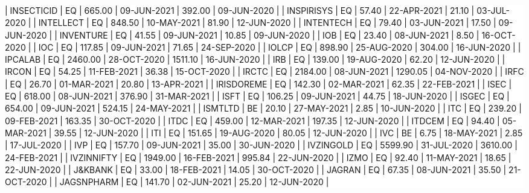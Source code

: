 | INSECTICID | EQ | 665.00 | 09-JUN-2021 | 392.00 | 09-JUN-2020 |
| INSPIRISYS | EQ | 57.40 | 22-APR-2021 | 21.10 | 03-JUL-2020 |
| INTELLECT | EQ | 848.50 | 10-MAY-2021 | 81.90 | 12-JUN-2020 |
| INTENTECH | EQ | 79.40 | 03-JUN-2021 | 17.50 | 09-JUN-2020 |
| INVENTURE | EQ | 41.55 | 09-JUN-2021 | 10.85 | 09-JUN-2020 |
| IOB | EQ | 23.40 | 08-JUN-2021 | 8.50 | 16-OCT-2020 |
| IOC | EQ | 117.85 | 09-JUN-2021 | 71.65 | 24-SEP-2020 |
| IOLCP | EQ | 898.90 | 25-AUG-2020 | 304.00 | 16-JUN-2020 |
| IPCALAB | EQ | 2460.00 | 28-OCT-2020 | 1511.10 | 16-JUN-2020 |
| IRB | EQ | 139.00 | 19-AUG-2020 | 62.20 | 12-JUN-2020 |
| IRCON | EQ | 54.25 | 11-FEB-2021 | 36.38 | 15-OCT-2020 |
| IRCTC | EQ | 2184.00 | 08-JUN-2021 | 1290.05 | 04-NOV-2020 |
| IRFC | EQ | 26.70 | 01-MAR-2021 | 20.80 | 13-APR-2021 |
| IRISDOREME | EQ | 142.30 | 02-MAR-2021 | 62.35 | 22-FEB-2021 |
| ISEC | EQ | 618.00 | 08-JUN-2021 | 376.90 | 31-MAR-2021 |
| ISFT | EQ | 106.25 | 09-JUN-2021 | 44.75 | 18-JUN-2020 |
| ISGEC | EQ | 654.00 | 09-JUN-2021 | 524.15 | 24-MAY-2021 |
| ISMTLTD | BE | 20.10 | 27-MAY-2021 | 2.85 | 10-JUN-2020 |
| ITC | EQ | 239.20 | 09-FEB-2021 | 163.35 | 30-OCT-2020 |
| ITDC | EQ | 459.00 | 12-MAR-2021 | 197.35 | 12-JUN-2020 |
| ITDCEM | EQ | 94.40 | 05-MAR-2021 | 39.55 | 12-JUN-2020 |
| ITI | EQ | 151.65 | 19-AUG-2020 | 80.05 | 12-JUN-2020 |
| IVC | BE | 6.75 | 18-MAY-2021 | 2.85 | 17-JUL-2020 |
| IVP | EQ | 157.70 | 09-JUN-2021 | 35.00 | 30-JUN-2020 |
| IVZINGOLD | EQ | 5599.90 | 31-JUL-2020 | 3610.00 | 24-FEB-2021 |
| IVZINNIFTY | EQ | 1949.00 | 16-FEB-2021 | 995.84 | 22-JUN-2020 |
| IZMO | EQ | 92.40 | 11-MAY-2021 | 18.65 | 22-JUN-2020 |
| J&KBANK | EQ | 33.00 | 18-FEB-2021 | 14.05 | 30-OCT-2020 |
| JAGRAN | EQ | 67.35 | 08-JUN-2021 | 35.50 | 21-OCT-2020 |
| JAGSNPHARM | EQ | 141.70 | 02-JUN-2021 | 25.20 | 12-JUN-2020 |
